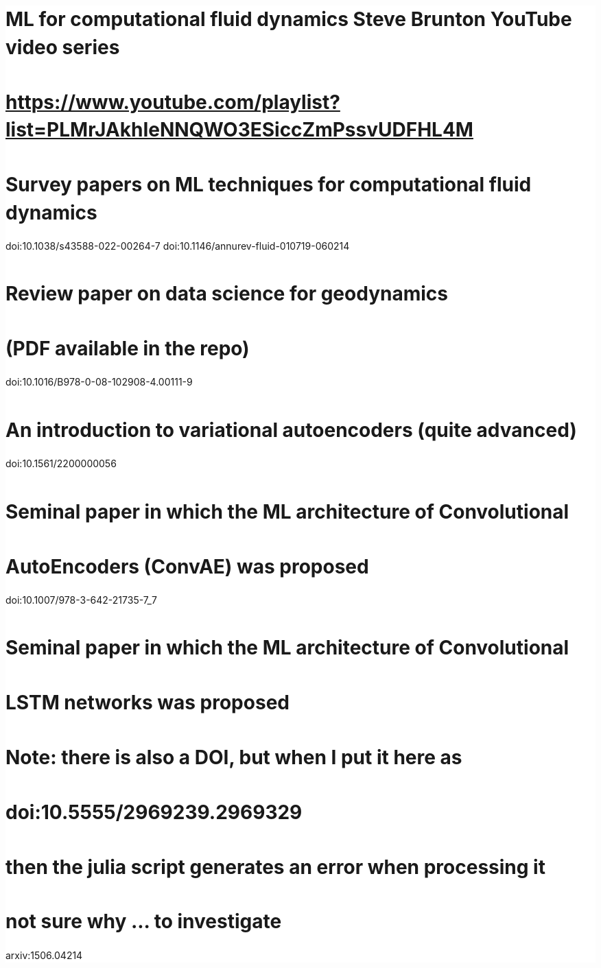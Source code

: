 # ML for computational fluid dynamics Steve Brunton YouTube video series
# https://www.youtube.com/playlist?list=PLMrJAkhIeNNQWO3ESiccZmPssvUDFHL4M

# Survey papers on ML techniques for computational fluid dynamics
doi:10.1038/s43588-022-00264-7
doi:10.1146/annurev-fluid-010719-060214

# Review paper on data science for geodynamics
# (PDF available in the repo)
doi:10.1016/B978-0-08-102908-4.00111-9

# An introduction to variational autoencoders (quite advanced)
doi:10.1561/2200000056

# Seminal paper in which the ML architecture of Convolutional 
# AutoEncoders (ConvAE) was proposed
doi:10.1007/978-3-642-21735-7_7

# Seminal paper in which the ML architecture of Convolutional 
# LSTM networks was proposed
# Note: there is also a DOI, but when I put it here as 
# doi:10.5555/2969239.2969329
# then the julia script generates an error when processing it
# not sure why ... to investigate
arxiv:1506.04214
